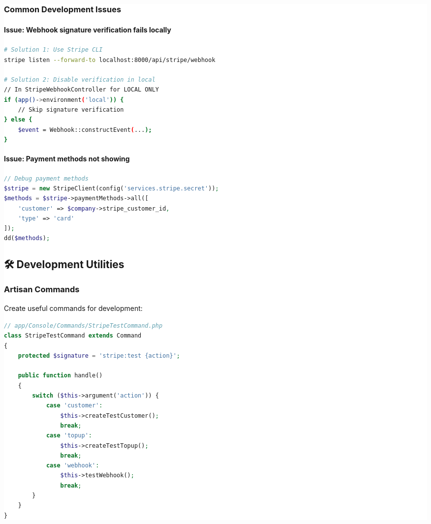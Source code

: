 ### Common Development Issues

#### Issue: Webhook signature verification fails locally
```bash
# Solution 1: Use Stripe CLI
stripe listen --forward-to localhost:8000/api/stripe/webhook

# Solution 2: Disable verification in local
// In StripeWebhookController for LOCAL ONLY
if (app()->environment('local')) {
    // Skip signature verification
} else {
    $event = Webhook::constructEvent(...);
}
```

#### Issue: Payment methods not showing
```php
// Debug payment methods
$stripe = new StripeClient(config('services.stripe.secret'));
$methods = $stripe->paymentMethods->all([
    'customer' => $company->stripe_customer_id,
    'type' => 'card'
]);
dd($methods);
```

## 🛠️ Development Utilities

### Artisan Commands

Create useful commands for development:

```php
// app/Console/Commands/StripeTestCommand.php
class StripeTestCommand extends Command
{
    protected $signature = 'stripe:test {action}';
    
    public function handle()
    {
        switch ($this->argument('action')) {
            case 'customer':
                $this->createTestCustomer();
                break;
            case 'topup':
                $this->createTestTopup();
                break;
            case 'webhook':
                $this->testWebhook();
                break;
        }
    }
}
```
